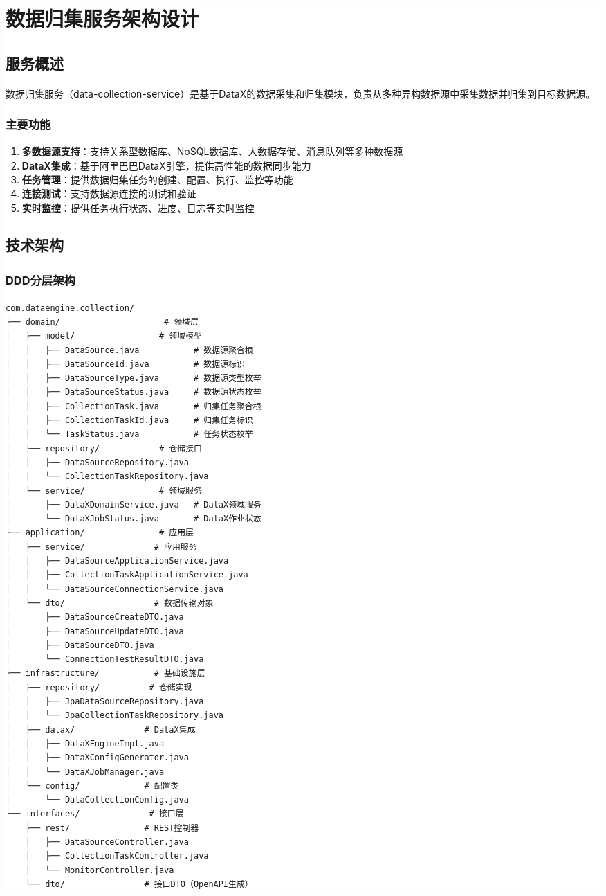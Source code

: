 # 数据归集服务架构设计

## 服务概述

数据归集服务（data-collection-service）是基于DataX的数据采集和归集模块，负责从多种异构数据源中采集数据并归集到目标数据源。

### 主要功能

1. **多数据源支持**：支持关系型数据库、NoSQL数据库、大数据存储、消息队列等多种数据源
2. **DataX集成**：基于阿里巴巴DataX引擎，提供高性能的数据同步能力
3. **任务管理**：提供数据归集任务的创建、配置、执行、监控等功能
4. **连接测试**：支持数据源连接的测试和验证
5. **实时监控**：提供任务执行状态、进度、日志等实时监控

## 技术架构

### DDD分层架构

```
com.dataengine.collection/
├── domain/                     # 领域层
│   ├── model/                 # 领域模型
│   │   ├── DataSource.java           # 数据源聚合根
│   │   ├── DataSourceId.java         # 数据源标识
│   │   ├── DataSourceType.java       # 数据源类型枚举
│   │   ├── DataSourceStatus.java     # 数据源状态枚举
│   │   ├── CollectionTask.java       # 归集任务聚合根
│   │   ├── CollectionTaskId.java     # 归集任务标识
│   │   └── TaskStatus.java           # 任务状态枚举
│   ├── repository/            # 仓储接口
│   │   ├── DataSourceRepository.java
│   │   └── CollectionTaskRepository.java
│   └── service/               # 领域服务
│       ├── DataXDomainService.java   # DataX领域服务
│       └── DataXJobStatus.java       # DataX作业状态
├── application/               # 应用层
│   ├── service/              # 应用服务
│   │   ├── DataSourceApplicationService.java
│   │   ├── CollectionTaskApplicationService.java
│   │   └── DataSourceConnectionService.java
│   └── dto/                  # 数据传输对象
│       ├── DataSourceCreateDTO.java
│       ├── DataSourceUpdateDTO.java
│       ├── DataSourceDTO.java
│       └── ConnectionTestResultDTO.java
├── infrastructure/           # 基础设施层
│   ├── repository/          # 仓储实现
│   │   ├── JpaDataSourceRepository.java
│   │   └── JpaCollectionTaskRepository.java
│   ├── datax/              # DataX集成
│   │   ├── DataXEngineImpl.java
│   │   ├── DataXConfigGenerator.java
│   │   └── DataXJobManager.java
│   └── config/             # 配置类
│       └── DataCollectionConfig.java
└── interfaces/              # 接口层
    ├── rest/               # REST控制器
    │   ├── DataSourceController.java
    │   ├── CollectionTaskController.java
    │   └── MonitorController.java
    └── dto/                # 接口DTO（OpenAPI生成）
```